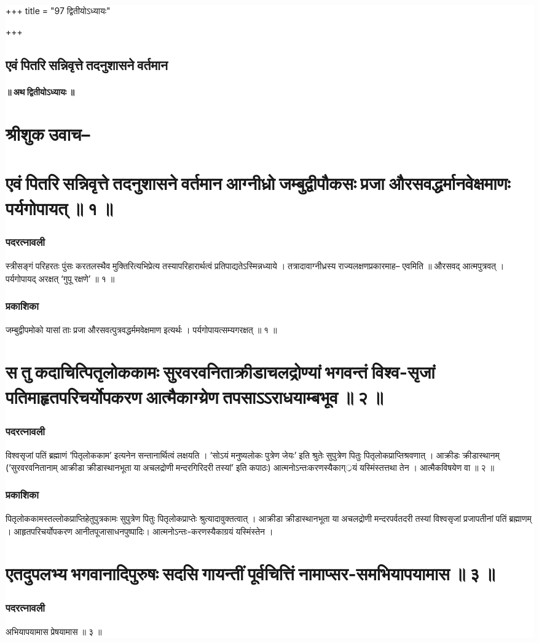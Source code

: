 +++
title = "97 द्वितीयोऽध्यायः"

+++


## एवं पितरि सन्निवृत्ते तदनुशासने वर्तमान

**॥ अथ द्वितीयोऽध्यायः ॥**

# **श्रीशुक उवाच–**

# **एवं पितरि सन्निवृत्ते तदनुशासने वर्तमान आग्नीध्रो जम्बुद्वीपौकसः प्रजा औरसवद्धर्मानवेक्षमाणः पर्यगोपायत् ॥ १ ॥**

### **पदरत्नावली**

स्त्रीसङ्गं परिहरतः पुंसः करतलस्थैव मुक्तिरित्यभिप्रेत्य तस्यापरिहारार्थत्वं प्रतिपाद्यतेऽस्मिन्नध्याये । तत्रादावाग्नीध्रस्य राज्यलक्षणप्रकारमाह– एवमिति ॥ औरसवद् आत्मपुत्रवत् । पर्यगोपायद् अरक्षत् ‘गुपू रक्षणे’ ॥ १ ॥

### **प्रकाशिका**

जम्बुद्वीपमोको यासां ताः प्रजा औरसवत्पुत्रवद्धर्ममवेक्षमाण इत्यर्थः । पर्यगोपायत्सम्यगरक्षत् ॥ १ ॥

# **स तु कदाचित्पितृलोककामः सुरवरवनिताक्रीडाचलद्रोण्यां भगवन्तं विश्व-सृजां पतिमाहृतपरिचर्योपकरण आत्मैकाग्य्रेण तपसाऽऽराधयाम्बभूव ॥ २ ॥**

### **पदरत्नावली**

विश्वसृजां पतिं ब्रह्माणं ‘पितृलोककाम’ इत्यनेन सन्तानार्थित्वं लक्षयति । ‘सोऽयं मनुष्यलोकः पुत्रेण जेयः’ इति श्रुतेः सुपुत्रेण पितुः पितृलोकप्राप्तिश्रवणात् । आक्रीडः क्रीडास्थानम् (‘सुरवरवनितानाम् आक्रीडा क्रीडास्थानभूता या अचलद्रोणी मन्दरगिरिदरी तस्यां’ इति कपाठः) आत्मनोऽन्तःकरणस्यैकाग््रयं यस्मिंस्तत्तथा तेन । आत्मैकविषयेण वा ॥ २ ॥

### **प्रकाशिका**

पितृलोककामस्तल्लोकप्राप्तिहेतुपुत्रकामः सुपुत्रेण पितुः पितृलोकप्राप्तेः श्रुत्यादावुक्तत्वात् । आक्रीडा क्रीडास्थानभूता या अचलद्रोणी मन्दरपर्वतदरी तस्यां विश्वसृजां प्रजापतीनां पतिं ब्रह्माणम् । आहृतपरिचर्योपकरण आनीतपूजासाधनपुष्पादिः। आत्मनोऽन्तः-करणस्यैकाग्रयं यस्मिंस्तेन ।

# **एतदुपलभ्य भगवानादिपुरुषः सदसि गायन्तीं पूर्वचित्तिं नामाप्सर-समभियापयामास ॥ ३ ॥**

### **पदरत्नावली**

अभियापयामास प्रेषयामास ॥ ३ ॥
